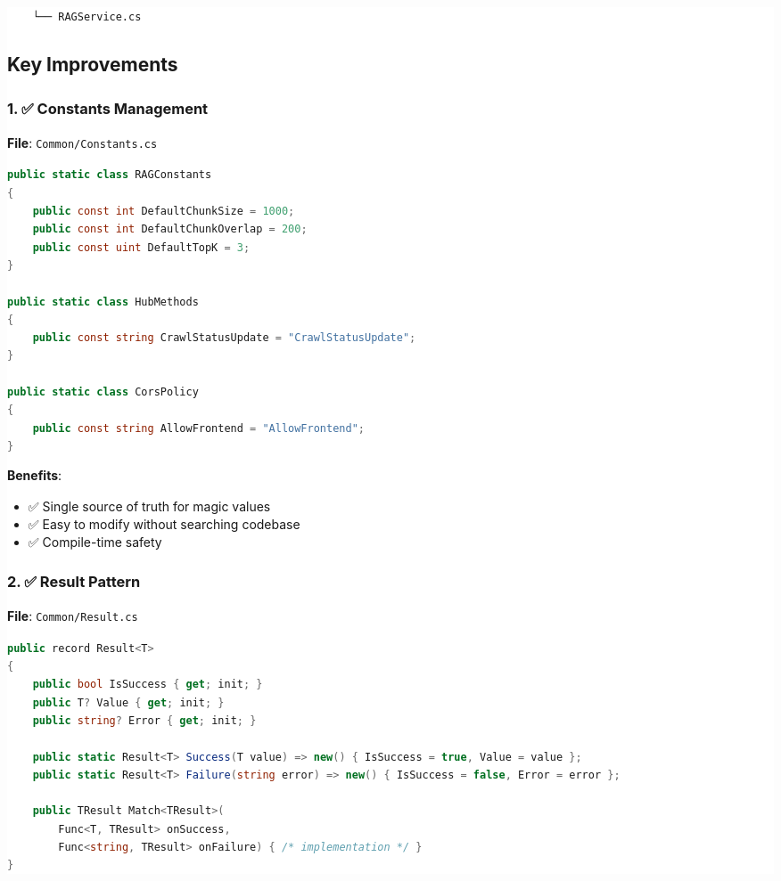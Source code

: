 ```
    └── RAGService.cs
```

## Key Improvements

### 1. ✅ Constants Management

**File**: `Common/Constants.cs`

```csharp
public static class RAGConstants
{
    public const int DefaultChunkSize = 1000;
    public const int DefaultChunkOverlap = 200;
    public const uint DefaultTopK = 3;
}

public static class HubMethods
{
    public const string CrawlStatusUpdate = "CrawlStatusUpdate";
}

public static class CorsPolicy
{
    public const string AllowFrontend = "AllowFrontend";
}
```

**Benefits**:
- ✅ Single source of truth for magic values
- ✅ Easy to modify without searching codebase
- ✅ Compile-time safety

### 2. ✅ Result Pattern

**File**: `Common/Result.cs`

```csharp
public record Result<T>
{
    public bool IsSuccess { get; init; }
    public T? Value { get; init; }
    public string? Error { get; init; }

    public static Result<T> Success(T value) => new() { IsSuccess = true, Value = value };
    public static Result<T> Failure(string error) => new() { IsSuccess = false, Error = error };

    public TResult Match<TResult>(
        Func<T, TResult> onSuccess,
        Func<string, TResult> onFailure) { /* implementation */ }
}
```
